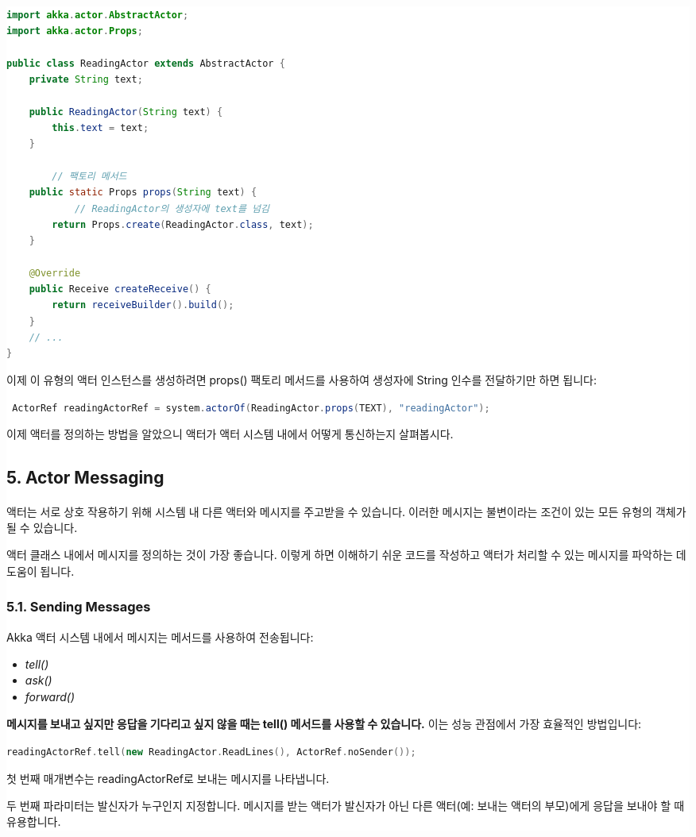 ```java
import akka.actor.AbstractActor;
import akka.actor.Props;

public class ReadingActor extends AbstractActor {
    private String text;
    
    public ReadingActor(String text) {
        this.text = text;
    }

		// 팩토리 메서드
    public static Props props(String text) {
		    // ReadingActor의 생성자에 text를 넘김
        return Props.create(ReadingActor.class, text);
    }

    @Override
    public Receive createReceive() {
        return receiveBuilder().build();
    }
    // ...
}
```

이제 이 유형의 액터 인스턴스를 생성하려면 props() 팩토리 메서드를 사용하여 생성자에 String 인수를 전달하기만 하면 됩니다:

```java
 ActorRef readingActorRef = system.actorOf(ReadingActor.props(TEXT), "readingActor");
```

이제 액터를 정의하는 방법을 알았으니 액터가 액터 시스템 내에서 어떻게 통신하는지 살펴봅시다.

## **5. Actor Messaging**

액터는 서로 상호 작용하기 위해 시스템 내 다른 액터와 메시지를 주고받을 수 있습니다. 이러한 메시지는 불변이라는 조건이 있는 모든 유형의 객체가 될 수 있습니다.

액터 클래스 내에서 메시지를 정의하는 것이 가장 좋습니다. 이렇게 하면 이해하기 쉬운 코드를 작성하고 액터가 처리할 수 있는 메시지를 파악하는 데 도움이 됩니다.

### **5.1. Sending Messages**

Akka 액터 시스템 내에서 메시지는 메서드를 사용하여 전송됩니다:

- *tell()*
- *ask()*
- *forward()*

**메시지를 보내고 싶지만 응답을 기다리고 싶지 않을 때는 tell() 메서드를 사용할 수 있습니다.** 이는 성능 관점에서 가장 효율적인 방법입니다:

```cpp
readingActorRef.tell(new ReadingActor.ReadLines(), ActorRef.noSender());
```

첫 번째 매개변수는 readingActorRef로 보내는 메시지를 나타냅니다.

두 번째 파라미터는 발신자가 누구인지 지정합니다. 메시지를 받는 액터가 발신자가 아닌 다른 액터(예: 보내는 액터의 부모)에게 응답을 보내야 할 때 유용합니다.
